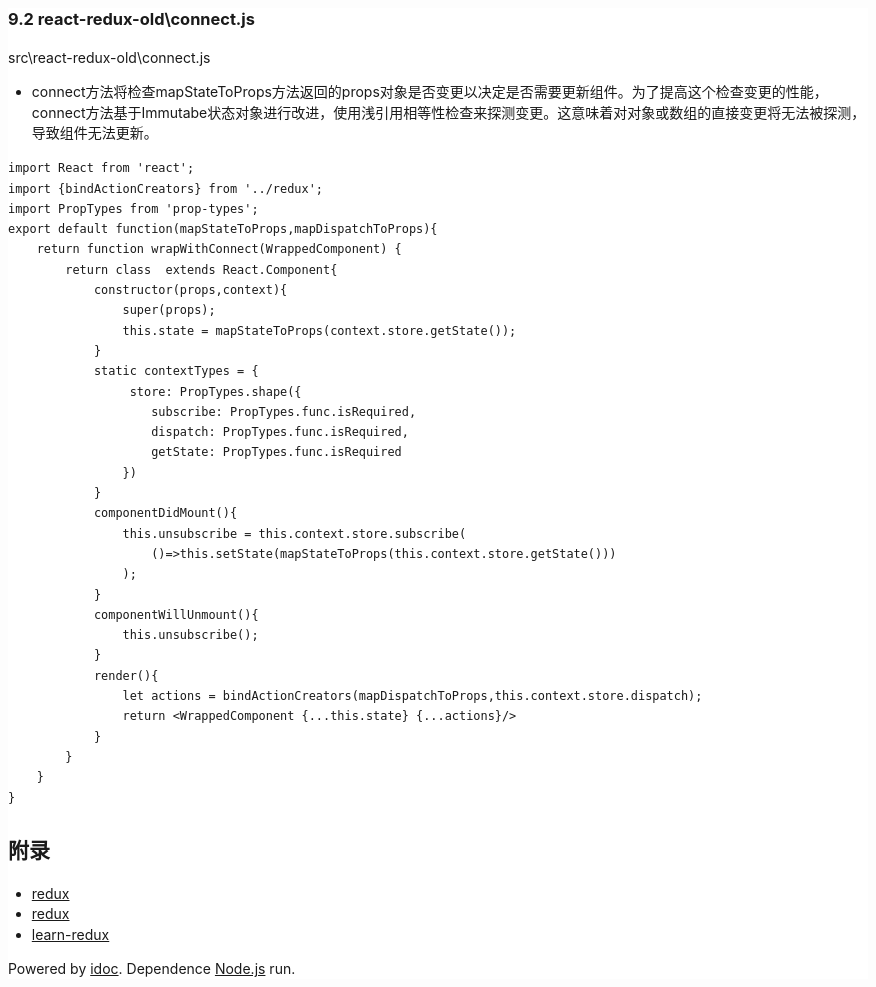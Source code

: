 ### 9.2 react-redux-old\\connect.js

src\\react-redux-old\\connect.js

-   connect方法将检查mapStateToProps方法返回的props对象是否变更以决定是否需要更新组件。为了提高这个检查变更的性能，connect方法基于Immutabe状态对象进行改进，使用浅引用相等性检查来探测变更。这意味着对对象或数组的直接变更将无法被探测，导致组件无法更新。

```
import React from 'react';
import {bindActionCreators} from '../redux';
import PropTypes from 'prop-types';
export default function(mapStateToProps,mapDispatchToProps){
    return function wrapWithConnect(WrappedComponent) {
        return class  extends React.Component{
            constructor(props,context){
                super(props);
                this.state = mapStateToProps(context.store.getState());
            }
            static contextTypes = {
                 store: PropTypes.shape({
                    subscribe: PropTypes.func.isRequired,
                    dispatch: PropTypes.func.isRequired,
                    getState: PropTypes.func.isRequired
                })
            }
            componentDidMount(){
                this.unsubscribe = this.context.store.subscribe(
                    ()=>this.setState(mapStateToProps(this.context.store.getState()))
                );
            }
            componentWillUnmount(){
                this.unsubscribe();
            }
            render(){
                let actions = bindActionCreators(mapDispatchToProps,this.context.store.dispatch);
                return <WrappedComponent {...this.state} {...actions}/>
            }
        }
    }
}

```

## 附录

-   [redux](https://github.com/reduxjs/redux)
-   [redux](https://github.com/reduxjs/react-redux)
-   [learn-redux](https://gitee.com/zhufengpeixun/learn-redux)

Powered by [idoc](https://github.com/jaywcjlove/idoc). Dependence [Node.js](https://nodejs.org) run.